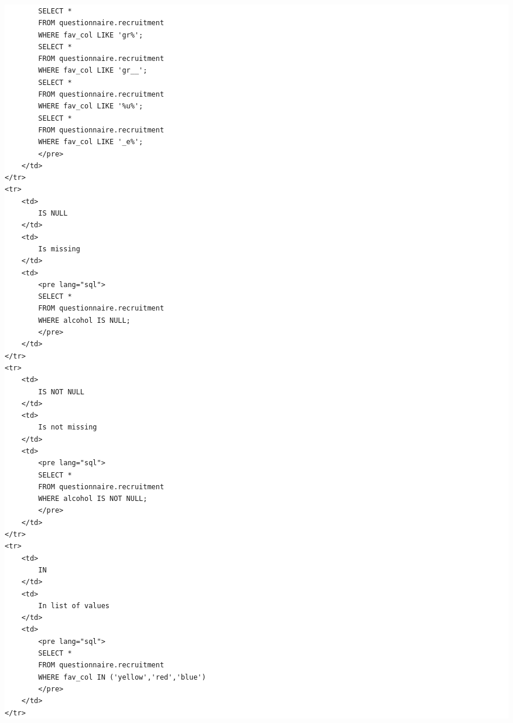 			SELECT *
			FROM questionnaire.recruitment
			WHERE fav_col LIKE 'gr%';
			SELECT *
			FROM questionnaire.recruitment
			WHERE fav_col LIKE 'gr__';
			SELECT *
			FROM questionnaire.recruitment
			WHERE fav_col LIKE '%u%';
			SELECT *
			FROM questionnaire.recruitment
			WHERE fav_col LIKE '_e%';
			</pre>
		</td>
	</tr>		
	<tr>
		<td>
			IS NULL
		</td>
		<td>
			Is missing
		</td>
		<td>
			<pre lang="sql">
			SELECT *
			FROM questionnaire.recruitment
			WHERE alcohol IS NULL;
			</pre>
		</td>
	</tr>	
	<tr>
		<td>
			IS NOT NULL
		</td>
		<td>
			Is not missing
		</td>
		<td>
			<pre lang="sql">
			SELECT *
			FROM questionnaire.recruitment
			WHERE alcohol IS NOT NULL;
			</pre>
		</td>
	</tr>	
	<tr>
		<td>
			IN
		</td>
		<td>
			In list of values
		</td>
		<td>
			<pre lang="sql">
			SELECT *
			FROM questionnaire.recruitment
			WHERE fav_col IN ('yellow','red','blue')
			</pre>
		</td>
	</tr>			
</table>
